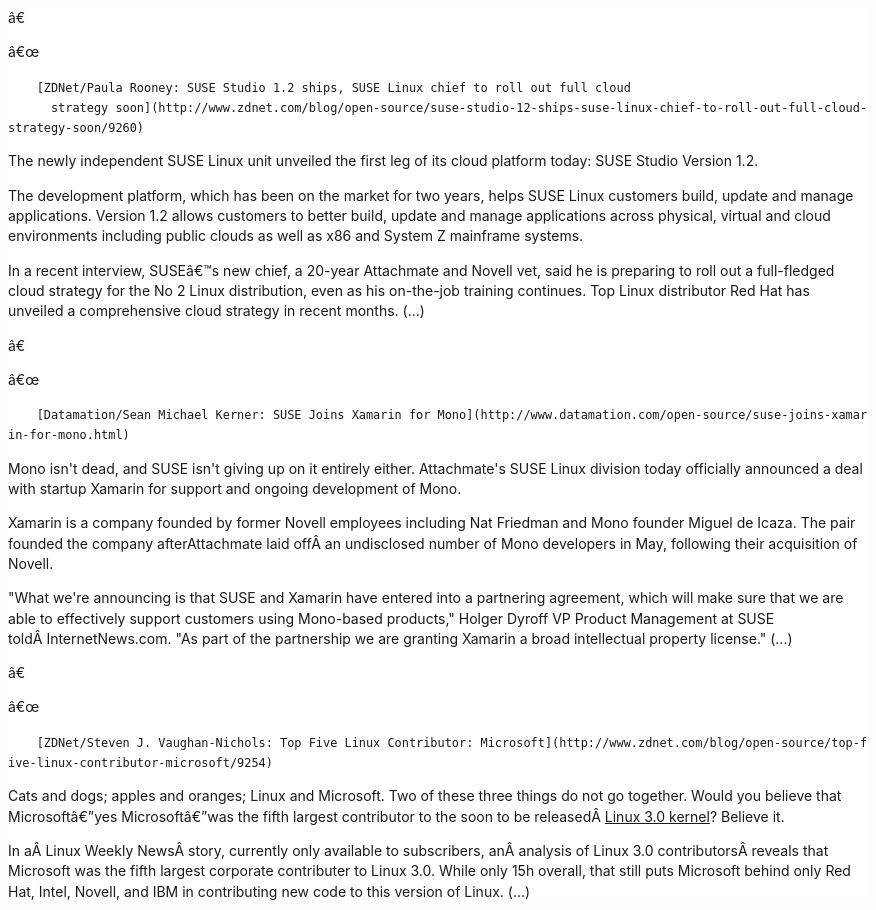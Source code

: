 â€

â€œ


        [ZDNet/Paula Rooney: SUSE Studio 1.2 ships, SUSE Linux chief to roll out full cloud
          strategy soon](http://www.zdnet.com/blog/open-source/suse-studio-12-ships-suse-linux-chief-to-roll-out-full-cloud-strategy-soon/9260)
      

The newly independent SUSE Linux unit unveiled the first leg of its cloud platform
        today: SUSE Studio Version 1.2.

The development platform, which has been on the market for two years, helps SUSE Linux
        customers build, update and manage applications. Version 1.2 allows customers to better
        build, update and manage applications across physical, virtual and cloud environments
        including public clouds as well as x86 and System Z mainframe systems.

In a recent interview, SUSEâ€™s new chief, a 20-year Attachmate and Novell vet, said he is
        preparing to roll out a full-fledged cloud strategy for the No 2 Linux distribution, even as
        his on-the-job training continues. Top Linux distributor Red Hat has unveiled a
        comprehensive cloud strategy in recent months. (...)

â€

â€œ


        [Datamation/Sean Michael Kerner: SUSE Joins Xamarin for Mono](http://www.datamation.com/open-source/suse-joins-xamarin-for-mono.html)
      

Mono isn't dead, and SUSE isn't giving up on it entirely either. Attachmate's SUSE Linux
        division today officially announced a deal with startup Xamarin for support and ongoing
        development of Mono.

Xamarin is a company founded by former Novell employees including Nat Friedman and Mono
        founder Miguel de Icaza. The pair founded the company afterAttachmate laid offÂ an
        undisclosed number of Mono developers in May, following their acquisition of Novell.

"What we're announcing is that SUSE and Xamarin have entered into a partnering
        agreement, which will make sure that we are able to effectively support customers using
        Mono-based products," Holger Dyroff VP Product Management at SUSE toldÂ InternetNews.com. "As
        part of the partnership we are granting Xamarin a broad intellectual property license."
        (...)

â€

â€œ


        [ZDNet/Steven J. Vaughan-Nichols: Top Five Linux Contributor: Microsoft](http://www.zdnet.com/blog/open-source/top-five-linux-contributor-microsoft/9254)
      

Cats and dogs; apples and oranges; Linux and Microsoft. Two of these three things do not
        go together. Would you believe that Microsoftâ€”yes Microsoftâ€”was the fifth largest
        contributor to the soon to be releasedÂ [Linux 3.0
          kernel](http://www.zdnet.com/blog/open-source/new-name-same-linux/9016)? Believe it.

In aÂ Linux Weekly NewsÂ story, currently only available to subscribers, anÂ analysis of
        Linux 3.0 contributorsÂ reveals that Microsoft was the fifth largest corporate contributer to
        Linux 3.0. While only 15h overall, that still puts Microsoft behind only Red Hat, Intel,
        Novell, and IBM in contributing new code to this version of Linux. (...)
